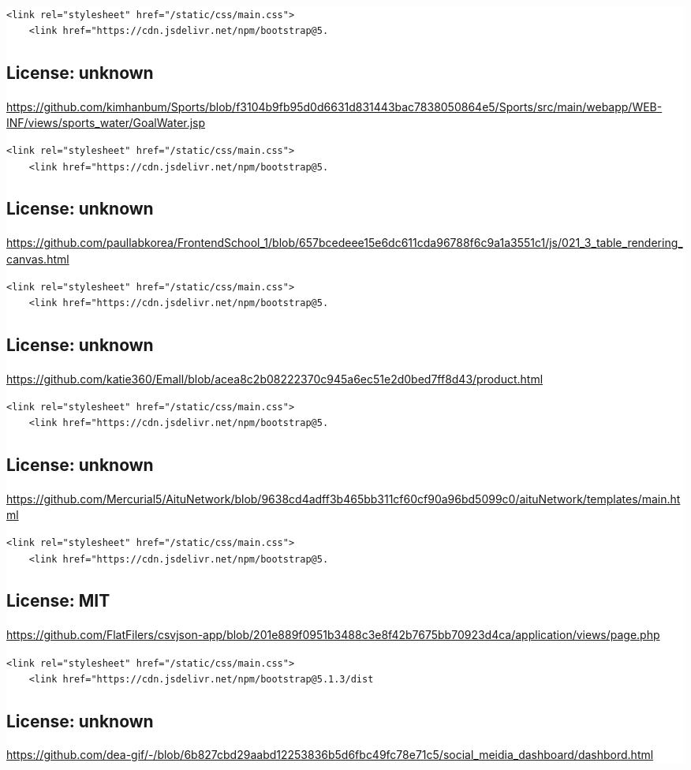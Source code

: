 ```
<link rel="stylesheet" href="/static/css/main.css">
    <link href="https://cdn.jsdelivr.net/npm/bootstrap@5.
```


## License: unknown
https://github.com/kimhanbum/Sports/blob/f3104b9fb95d0d6631d831443bac7838050864e5/Sports/src/main/webapp/WEB-INF/views/sports_water/GoalWater.jsp

```
<link rel="stylesheet" href="/static/css/main.css">
    <link href="https://cdn.jsdelivr.net/npm/bootstrap@5.
```


## License: unknown
https://github.com/paullabkorea/FrontendSchool_1/blob/657bcedeee15e6dc611cda96788f6c9a1a3551c1/js/021_3_table_rendering_canvas.html

```
<link rel="stylesheet" href="/static/css/main.css">
    <link href="https://cdn.jsdelivr.net/npm/bootstrap@5.
```


## License: unknown
https://github.com/katie360/Emall/blob/acea8c2b08222370c945a6ec51e2d0bed7ff8d43/product.html

```
<link rel="stylesheet" href="/static/css/main.css">
    <link href="https://cdn.jsdelivr.net/npm/bootstrap@5.
```


## License: unknown
https://github.com/Mercurial5/AituNetwork/blob/9638cd4adff3b465bb311cf60cf90a96bd5099c0/aituNetwork/templates/main.html

```
<link rel="stylesheet" href="/static/css/main.css">
    <link href="https://cdn.jsdelivr.net/npm/bootstrap@5.
```


## License: MIT
https://github.com/FlatFilers/csvjson-app/blob/201e889f0951b3488c3e8f42b7675bb70923d4ca/application/views/page.php

```
<link rel="stylesheet" href="/static/css/main.css">
    <link href="https://cdn.jsdelivr.net/npm/bootstrap@5.1.3/dist
```


## License: unknown
https://github.com/dea-gif/-/blob/6b827cbd29aabd12253836b5d6fbc49fc78e71c5/social_meidia_dashboard/dashbord.html
